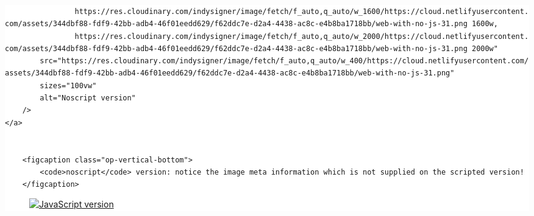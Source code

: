 			        https://res.cloudinary.com/indysigner/image/fetch/f_auto,q_auto/w_1600/https://cloud.netlifyusercontent.com/assets/344dbf88-fdf9-42bb-adb4-46f01eedd629/f62ddc7e-d2a4-4438-ac8c-e4b8ba1718bb/web-with-no-js-31.png 1600w,
			        https://res.cloudinary.com/indysigner/image/fetch/f_auto,q_auto/w_2000/https://cloud.netlifyusercontent.com/assets/344dbf88-fdf9-42bb-adb4-46f01eedd629/f62ddc7e-d2a4-4438-ac8c-e4b8ba1718bb/web-with-no-js-31.png 2000w"
			src="https://res.cloudinary.com/indysigner/image/fetch/f_auto,q_auto/w_400/https://cloud.netlifyusercontent.com/assets/344dbf88-fdf9-42bb-adb4-46f01eedd629/f62ddc7e-d2a4-4438-ac8c-e4b8ba1718bb/web-with-no-js-31.png"
			sizes="100vw"
			alt="Noscript version"
		/>
	</a>

	
		<figcaption class="op-vertical-bottom">
			<code>noscript</code> version: notice the image meta information which is not supplied on the scripted version!
		</figcaption>
	
</figure>












<figure >
	<a href="https://cloud.netlifyusercontent.com/assets/344dbf88-fdf9-42bb-adb4-46f01eedd629/2716f197-95f1-48d2-8f9a-a9e57ecf7c06/web-with-no-js-30.png">
		<img
			srcset="https://res.cloudinary.com/indysigner/image/fetch/f_auto,q_auto/w_400/https://cloud.netlifyusercontent.com/assets/344dbf88-fdf9-42bb-adb4-46f01eedd629/2716f197-95f1-48d2-8f9a-a9e57ecf7c06/web-with-no-js-30.png 400w,
			        https://res.cloudinary.com/indysigner/image/fetch/f_auto,q_auto/w_800/https://cloud.netlifyusercontent.com/assets/344dbf88-fdf9-42bb-adb4-46f01eedd629/2716f197-95f1-48d2-8f9a-a9e57ecf7c06/web-with-no-js-30.png 800w,
			        https://res.cloudinary.com/indysigner/image/fetch/f_auto,q_auto/w_1200/https://cloud.netlifyusercontent.com/assets/344dbf88-fdf9-42bb-adb4-46f01eedd629/2716f197-95f1-48d2-8f9a-a9e57ecf7c06/web-with-no-js-30.png 1200w,
			        https://res.cloudinary.com/indysigner/image/fetch/f_auto,q_auto/w_1600/https://cloud.netlifyusercontent.com/assets/344dbf88-fdf9-42bb-adb4-46f01eedd629/2716f197-95f1-48d2-8f9a-a9e57ecf7c06/web-with-no-js-30.png 1600w,
			        https://res.cloudinary.com/indysigner/image/fetch/f_auto,q_auto/w_2000/https://cloud.netlifyusercontent.com/assets/344dbf88-fdf9-42bb-adb4-46f01eedd629/2716f197-95f1-48d2-8f9a-a9e57ecf7c06/web-with-no-js-30.png 2000w"
			src="https://res.cloudinary.com/indysigner/image/fetch/f_auto,q_auto/w_400/https://cloud.netlifyusercontent.com/assets/344dbf88-fdf9-42bb-adb4-46f01eedd629/2716f197-95f1-48d2-8f9a-a9e57ecf7c06/web-with-no-js-30.png"
			sizes="100vw"
			alt="JavaScript version"
		/>
	</a>
